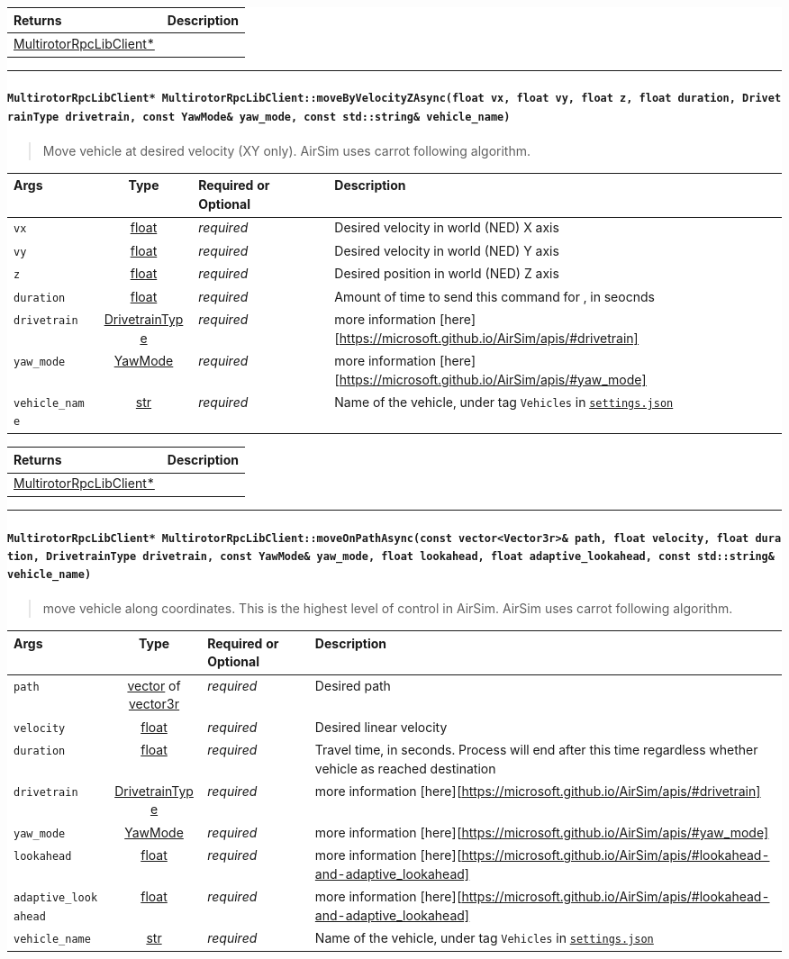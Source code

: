 | **Returns**                   | **Description**                                                                        |
| :---------------------------- | :--------------------------------------------------------------------------------------|
| [MultirotorRpcLibClient*][F] |    |

---
 
#### `MultirotorRpcLibClient* MultirotorRpcLibClient::moveByVelocityZAsync(float vx, float vy, float z, float duration, DrivetrainType drivetrain, const YawMode& yaw_mode, const std::string& vehicle_name)` 
 > Move vehicle at desired velocity (XY only). AirSim uses carrot following algorithm. 

| **Args**        | **Type** | **Required or Optional**          | **Description**                                   |
| :-------------- |:--------:| :---------------------------------| :-------------------------------------------------|
| `vx`            | [float][f] | _required_                      | Desired velocity in world (NED) X axis            |
| `vy`            | [float][f] | _required_                      | Desired velocity in world (NED) Y axis            |
| `z`             | [float][f] | _required_                      | Desired position in world (NED) Z axis            |
| `duration`      | [float][f] | _required_                      | Amount of time to send this command for , in seocnds  |
| `drivetrain`    | [DrivetrainType][drivetrain] | _required_     |    more information [here][https://microsoft.github.io/AirSim/apis/#drivetrain]             |
| `yaw_mode`    | [YawMode][yawmode] | _required_     |   more information [here][https://microsoft.github.io/AirSim/apis/#yaw_mode]               |
| `vehicle_name`  | [str][s] | _required_          | Name of the vehicle, under tag `Vehicles` in [`settings.json`][settings]     |

| **Returns**                   | **Description**                                                                        |
| :---------------------------- | :--------------------------------------------------------------------------------------|
| [MultirotorRpcLibClient*][F] |    |

---
 
#### `MultirotorRpcLibClient* MultirotorRpcLibClient::moveOnPathAsync(const vector<Vector3r>& path, float velocity, float duration, DrivetrainType drivetrain, const YawMode& yaw_mode, float lookahead, float adaptive_lookahead, const std::string& vehicle_name)` 
 > move vehicle along coordinates. This is the highest level of control in AirSim. AirSim uses carrot following algorithm. 

| **Args**        | **Type** | **Required or Optional**          | **Description**                                   |
| :-------------- |:--------:| :---------------------------------| :-------------------------------------------------|
| `path`          | [vector][v] of [vector3r][vec] | _required_                        | Desired path                         |
| `velocity`      | [float][f] | _required_                      | Desired linear velocity  |
| `duration`   | [float][f] | _required_             | Travel time, in seconds. Process will end after this time regardless whether vehicle as reached destination  |
| `drivetrain`    | [DrivetrainType][drivetrain] | _required_     |   more information [here][https://microsoft.github.io/AirSim/apis/#drivetrain]              |
| `yaw_mode`    | [YawMode][yawmode] | _required_     |   more information [here][https://microsoft.github.io/AirSim/apis/#yaw_mode]               |
| `lookahead`     | [float][f] | _required_             |   more information [here][https://microsoft.github.io/AirSim/apis/#lookahead-and-adaptive_lookahead]                        |
| `adaptive_lookahead`| [float][f]| _required_           |   more information [here][https://microsoft.github.io/AirSim/apis/#lookahead-and-adaptive_lookahead]                       |    
| `vehicle_name`  | [str][s] | _required_          | Name of the vehicle, under tag `Vehicles` in [`settings.json`][settings]     |


[b]: https://en.cppreference.com/w/cpp/language/bool_literal
[conn]: https://github.com/microsoft/AirSim/blob/b7a65bb7f7a9471a2ec0ce6f573512b880d3197a/AirLib/include/api/RpcLibClientBase.hpp#L24
[geo]: https://github.com/microsoft/AirSim/blob/b7a65bb7f7a9471a2ec0ce6f573512b880d3197a/AirLib/include/common/CommonStructs.hpp#L148
[wea]: https://github.com/microsoft/AirSim/blob/b7a65bb7f7a9471a2ec0ce6f573512b880d3197a/AirLib/include/api/WorldSimApiBase.hpp#L14
[imgtype]: https://github.com/microsoft/AirSim/blob/b7a65bb7f7a9471a2ec0ce6f573512b880d3197a/AirLib/include/common/ImageCaptureBase.hpp#L16
[imgreq]: https://github.com/microsoft/AirSim/blob/b7a65bb7f7a9471a2ec0ce6f573512b880d3197a/AirLib/include/common/ImageCaptureBase.hpp#L28
[imgres]: https://github.com/microsoft/AirSim/blob/b7a65bb7f7a9471a2ec0ce6f573512b880d3197a/AirLib/include/common/ImageCaptureBase.hpp#L46
[mesh]: https://github.com/microsoft/AirSim/blob/b7a65bb7f7a9471a2ec0ce6f573512b880d3197a/AirLib/include/common/CommonStructs.hpp#L307
[col]: https://github.com/microsoft/AirSim/blob/b7a65bb7f7a9471a2ec0ce6f573512b880d3197a/AirLib/include/common/CommonStructs.hpp#L207
[pose]: https://github.com/microsoft/AirSim/blob/b7a65bb7f7a9471a2ec0ce6f573512b880d3197a/AirLib/include/common/VectorMath.hpp#L47
[cam]: https://github.com/microsoft/AirSim/blob/b7a65bb7f7a9471a2ec0ce6f573512b880d3197a/AirLib/include/common/CommonStructs.hpp#L233
[quat]: https://github.com/microsoft/AirSim/blob/b7a65bb7f7a9471a2ec0ce6f573512b880d3197a/AirLib/include/api/RpcLibAdapatorsBase.hpp#L92
[kin]: https://github.com/microsoft/AirSim/blob/b7a65bb7f7a9471a2ec0ce6f573512b880d3197a/AirLib/include/physics/Kinematics.hpp#L13
[env]: https://github.com/microsoft/AirSim/blob/b7a65bb7f7a9471a2ec0ce6f573512b880d3197a/AirLib/include/physics/Environment.hpp#L14
[imu]: https://github.com/microsoft/AirSim/blob/b7a65bb7f7a9471a2ec0ce6f573512b880d3197a/AirLib/include/sensors/imu/ImuBase.hpp#L13
[baro]: https://github.com/microsoft/AirSim/blob/b7a65bb7f7a9471a2ec0ce6f573512b880d3197a/AirLib/include/sensors/barometer/BarometerBase.hpp#L13
[mag]: https://github.com/microsoft/AirSim/blob/b7a65bb7f7a9471a2ec0ce6f573512b880d3197a/AirLib/include/sensors/magnetometer/MagnetometerBase.hpp#L13
[gps]: https://github.com/microsoft/AirSim/blob/b7a65bb7f7a9471a2ec0ce6f573512b880d3197a/AirLib/include/sensors/gps/GpsBase.hpp#L14
[dist]: https://github.com/microsoft/AirSim/blob/b7a65bb7f7a9471a2ec0ce6f573512b880d3197a/AirLib/include/sensors/distance/DistanceBase.hpp#L13
[lidar]: https://github.com/microsoft/AirSim/blob/b7a65bb7f7a9471a2ec0ce6f573512b880d3197a/AirLib/include/common/CommonStructs.hpp#L298
[d]: https://en.cppreference.com/w/cpp/language/types
[uchar]: https://en.cppreference.com/w/cpp/language/types
[Cctl]: https://github.com/microsoft/AirSim/blob/b7a65bb7f7a9471a2ec0ce6f573512b880d3197a/AirLib/include/vehicles/car/api/CarApiBase.hpp#L19
[Cstate]: https://github.com/microsoft/AirSim/blob/b7a65bb7f7a9471a2ec0ce6f573512b880d3197a/AirLib/include/vehicles/car/api/CarApiBase.hpp#L52
[v]: https://en.cppreference.com/w/cpp/container/vector
[f]: https://en.cppreference.com/w/cpp/language/types
[s]: https://en.cppreference.com/w/cpp/string/basic_string
[i]: https://en.cppreference.com/w/cpp/language/types
[i]: https://en.cppreference.com/w/cpp/language/types
[F]: https://github.com/microsoft/AirSim/blob/b7a65bb7f7a9471a2ec0ce6f573512b880d3197a/AirLib/include/vehicles/multirotor/api/MultirotorRpcLibClient.hpp#L18
[settings]: https://github.com/microsoft/AirSim/blob/master/docs/multi_vehicle.md
[drivetrain]: https://github.com/microsoft/AirSim/blob/b7a65bb7f7a9471a2ec0ce6f573512b880d3197a/AirLib/include/vehicles/multirotor/api/MultirotorCommon.hpp#L10
[yawmode]: https://github.com/microsoft/AirSim/blob/b7a65bb7f7a9471a2ec0ce6f573512b880d3197a/AirLib/include/vehicles/multirotor/api/MultirotorCommon.hpp#L21
[state]: https://github.com/microsoft/AirSim/blob/b7a65bb7f7a9471a2ec0ce6f573512b880d3197a/AirLib/include/vehicles/multirotor/api/MultirotorCommon.hpp#L70
[vec]: https://github.com/microsoft/AirSim/blob/b7a65bb7f7a9471a2ec0ce6f573512b880d3197a/AirLib/include/api/RpcLibAdapatorsBase.hpp#L39
[rc]: https://github.com/microsoft/AirSim/blob/b7a65bb7f7a9471a2ec0ce6f573512b880d3197a/AirLib/include/common/CommonStructs.hpp#L259